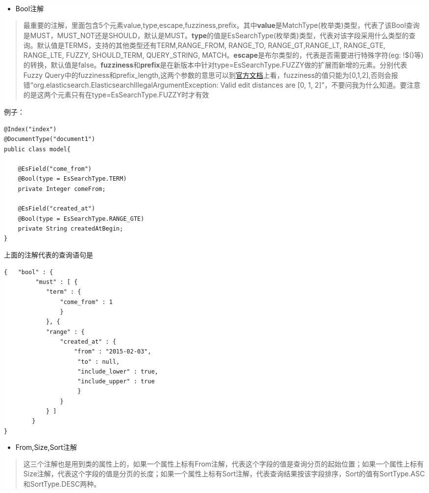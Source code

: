 - Bool注解

>最重要的注解，里面包含5个元素value,type,escape,fuzziness,prefix。其中**value**是MatchType(枚举类)类型，代表了该Bool查询是MUST，MUST_NOT还是SHOULD，默认是MUST。**type**的值是EsSearchType(枚举类)类型，代表对该字段采用什么类型的查询。默认值是TERMS，支持的其他类型还有TERM,RANGE_FROM, RANGE_TO, RANGE_GT,RANGE_LT, RANGE_GTE, RANGE_LTE, FUZZY, SHOULD_TERM, QUERY_STRING, MATCH。**escape**是布尔类型的，代表是否需要进行特殊字符(eg: !$()等)的转换，默认值是false。**fuzziness**和**prefix**是在新版本中针对type=EsSearchType.FUZZY做的扩展而新增的元素。分别代表Fuzzy Query中的fuzziness和prefix_length,这两个参数的意思可以到[官方文档](https://www.elastic.co/guide/en/elasticsearch/reference/current/query-dsl-fuzzy-query.html#_string_fields_2)上看，fuzziness的值只能为[0,1,2],否则会报错“org.elasticsearch.ElasticsearchIllegalArgumentException: Valid edit distances are [0, 1, 2]”，不要问我为什么知道。要注意的是这两个元素只有在type=EsSearchType.FUZZY时才有效

例子：

```
@Index("index")
@DocumentType("document1")
public class model{
	
	@EsField("come_from")
	@Bool(type = EsSearchType.TERM)
	private Integer comeFrom;
	
	@EsField("created_at")
	@Bool(type = EsSearchType.RANGE_GTE)
	private String createdAtBegin;
}

```
上面的注解代表的查询语句是

```
{   "bool" : {    
		 "must" : [ {       
		 	"term" : {         
		 		"come_from" : 1       
		 		}    
		 	}, {       
		 	"range" : {         
		 		"created_at" : {           
		 			"from" : "2015-02-03",          
		 			 "to" : null,         
		 			 "include_lower" : true,           
		 			 "include_upper" : true         
		 			 }       
		 		}     
		 	} ]   
		} 
} 

```

- From,Size,Sort注解

> 这三个注解也是用到类的属性上的，如果一个属性上标有From注解，代表这个字段的值是查询分页的起始位置；如果一个属性上标有Size注解，代表这个字段的值是分页的长度；如果一个属性上标有Sort注解，代表查询结果按该字段排序，Sort的值有SortType.ASC和SortType.DESC两种。
